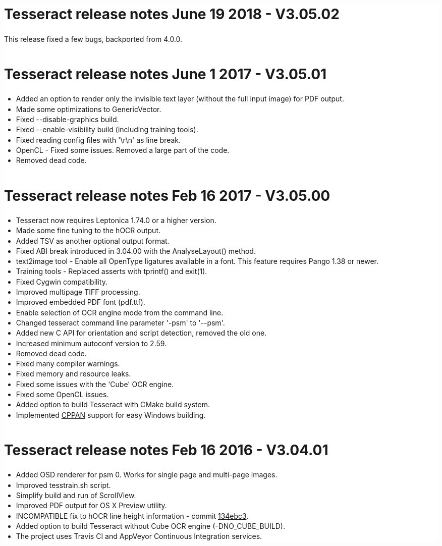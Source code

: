# Tesseract release notes June 19 2018 - V3.05.02
This release fixed a few bugs, backported from 4.0.0.

# Tesseract release notes June 1 2017 - V3.05.01
  * Added an option to render only the invisible text layer (without the full
input image) for PDF output.
  * Made some optimizations to GenericVector.
  * Fixed --disable-graphics build.
  * Fixed --enable-visibility build (including training tools).
  * Fixed reading config files with '\r\n' as line break.
  * OpenCL - Fixed some issues. Removed a large part of the code.
  * Removed dead code.

# Tesseract release notes Feb 16 2017 - V3.05.00
  * Tesseract now requires Leptonica 1.74.0 or a higher version.
  * Made some fine tuning to the hOCR output.
  * Added TSV as another optional output format.
  * Fixed ABI break introduced in 3.04.00 with the AnalyseLayout() method.
  * text2image tool - Enable all OpenType ligatures available in a font. This feature requires Pango 1.38 or newer.
  * Training tools - Replaced asserts with tprintf() and exit(1).
  * Fixed Cygwin compatibility.
  * Improved multipage TIFF processing.
  * Improved embedded PDF font (pdf.ttf).
  * Enable selection of OCR engine mode from the command line.
  * Changed tesseract command line parameter '-psm' to '--psm'.
  * Added new C API for orientation and script detection, removed the old one.
  * Increased minimum autoconf version to 2.59.
  * Removed dead code.
  * Fixed many compiler warnings.
  * Fixed memory and resource leaks.
  * Fixed some issues with the 'Cube' OCR engine.
  * Fixed some OpenCL issues.
  * Added option to build Tesseract with CMake build system.
  * Implemented [CPPAN](https://github.com/cppan) support for easy Windows building.

# Tesseract release notes Feb 16 2016 - V3.04.01
  * Added OSD renderer for psm 0. Works for single page and multi-page images.
  * Improved tesstrain.sh script.
  * Simplify build and run of ScrollView.
  * Improved PDF output for OS X Preview utility.
  * INCOMPATIBLE fix to hOCR line height information - commit [134ebc3](https://github.com/tesseract-ocr/tesseract/commit/134ebc3df39cc2e144eb11575149354bf347def9).
  * Added option to build Tesseract without Cube OCR engine (-DNO_CUBE_BUILD).
  * The project uses Travis CI and AppVeyor Continuous Integration services.
